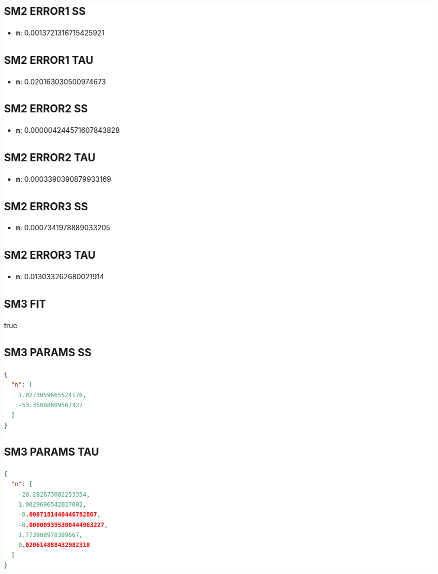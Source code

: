 ## SM2 ERROR1 SS

- **n**: 0.0013721316715425921

## SM2 ERROR1 TAU

- **n**: 0.020163030500974673

## SM2 ERROR2 SS

- **n**: 0.000004244571607843828

## SM2 ERROR2 TAU

- **n**: 0.0003390390879933169

## SM2 ERROR3 SS

- **n**: 0.0007341978889033205

## SM2 ERROR3 TAU

- **n**: 0.013033262680021914

## SM3 FIT

true

## SM3 PARAMS SS

```json
{
  "n": [
    1.0273059665524176,
    -53.35088609567327
  ]
}
```

## SM3 PARAMS TAU

```json
{
  "n": [
    -20.282673002253354,
    1.0029696542027002,
    -0.0007181440446782867,
    -0.000009395300444963227,
    1.773908978389667,
    0.020614888432982318
  ]
}
```
